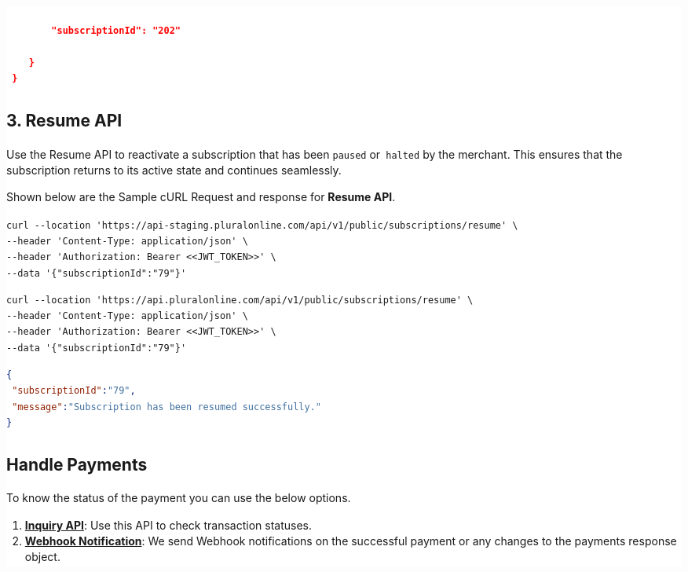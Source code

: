 ```json Sample Response

        "subscriptionId": "202"

    }
 }  
```

## 3. Resume API

Use the Resume API to reactivate a subscription that has been `paused` or` halted` by the merchant. This ensures that the subscription returns to its active state and continues seamlessly.

Shown below are the Sample cURL Request and response for **Resume API**.

```curl cURL Request for UAT
curl --location 'https://api-staging.pluralonline.com/api/v1/public/subscriptions/resume' \
--header 'Content-Type: application/json' \
--header 'Authorization: Bearer <<JWT_TOKEN>>' \
--data '{"subscriptionId":"79"}' 
```
```curl cURL Request for PROD
curl --location 'https://api.pluralonline.com/api/v1/public/subscriptions/resume' \
--header 'Content-Type: application/json' \
--header 'Authorization: Bearer <<JWT_TOKEN>>' \
--data '{"subscriptionId":"79"}' 
```
```json Sample Response
{
 "subscriptionId":"79",
 "message":"Subscription has been resumed successfully."
}
```

## Handle Payments

To know the status of the payment you can use the below options.

1. **<a href="<https://developer.pluralonline.com/v2.0/reference/payment-inquiry-refund" target="_blank">Inquiry API</a>**: Use this API to check transaction statuses.
2. **<a href="https://developer.pluralonline.com/v2.0/docs/developer-tools-webhook" target="_blank">Webhook Notification</a>**: We send Webhook notifications on the successful payment or any changes to the payments response object.
